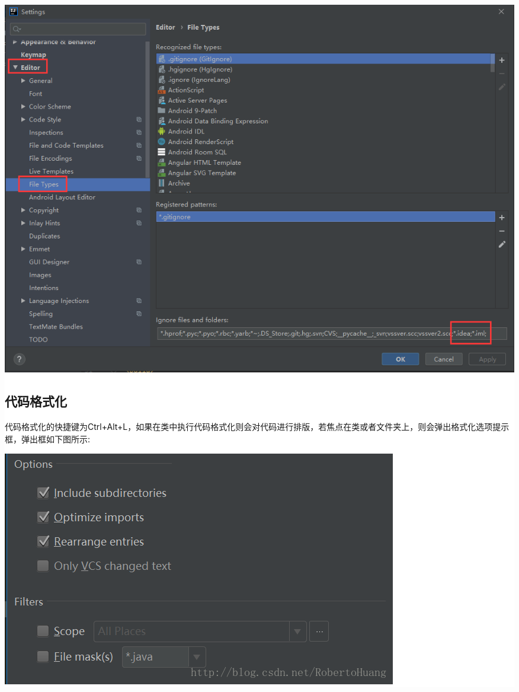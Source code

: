 ![image-20200411095121563](/images/posts/tools/idea/image-20200411095121563.png)

## 代码格式化

代码格式化的快捷键为Ctrl+Alt+L，如果在类中执行代码格式化则会对代码进行排版，若焦点在类或者文件夹上，则会弹出格式化选项提示框，弹出框如下图所示:

![代码格式化](/images/posts/tools/idea/SouthEast.jpg)
